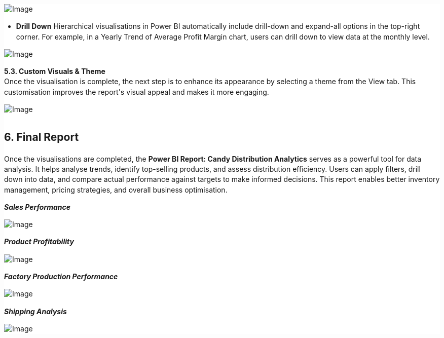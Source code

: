 ![Image](https://github.com/user-attachments/assets/9fb00b17-0a5e-4c5c-b506-7b55b5b3bd17)

- **Drill Down**
Hierarchical visualisations in Power BI automatically include drill-down and expand-all options in the top-right corner. For example, in a Yearly Trend of Average Profit Margin chart, users can drill down to view data at the monthly level.

![Image](https://github.com/user-attachments/assets/92fdd4f9-bbf2-4002-92fe-87ae6374eaaf)

**5.3. Custom Visuals & Theme**  
Once the visualisation is complete, the next step is to enhance its appearance by selecting a theme from the View tab. This customisation improves the report's visual appeal and makes it more engaging.

![Image](https://github.com/user-attachments/assets/c1818fca-0cb9-49db-824e-339f87e177c9)

## 6. Final Report 

Once the visualisations are completed, the **Power BI Report: Candy Distribution Analytics** serves as a powerful tool for data analysis. It helps analyse trends, identify top-selling products, and assess distribution efficiency. Users can apply filters, drill down into data, and compare actual performance against targets to make informed decisions. This report enables better inventory management, pricing strategies, and overall business optimisation.

***Sales Performance***  

![Image](https://github.com/user-attachments/assets/e04bc985-1459-4528-8181-0a24f1b01523)

***Product Profitability***  

![Image](https://github.com/user-attachments/assets/e042e0d4-3145-4742-a52f-36319b8707b3)

***Factory Production Performance***  

![Image](https://github.com/user-attachments/assets/5f839bd1-c784-497f-a7f2-0eb0f9705b74)

***Shipping Analysis***  

![Image](https://github.com/user-attachments/assets/afdeaa72-998e-4d81-95ca-44028767d0e5)

